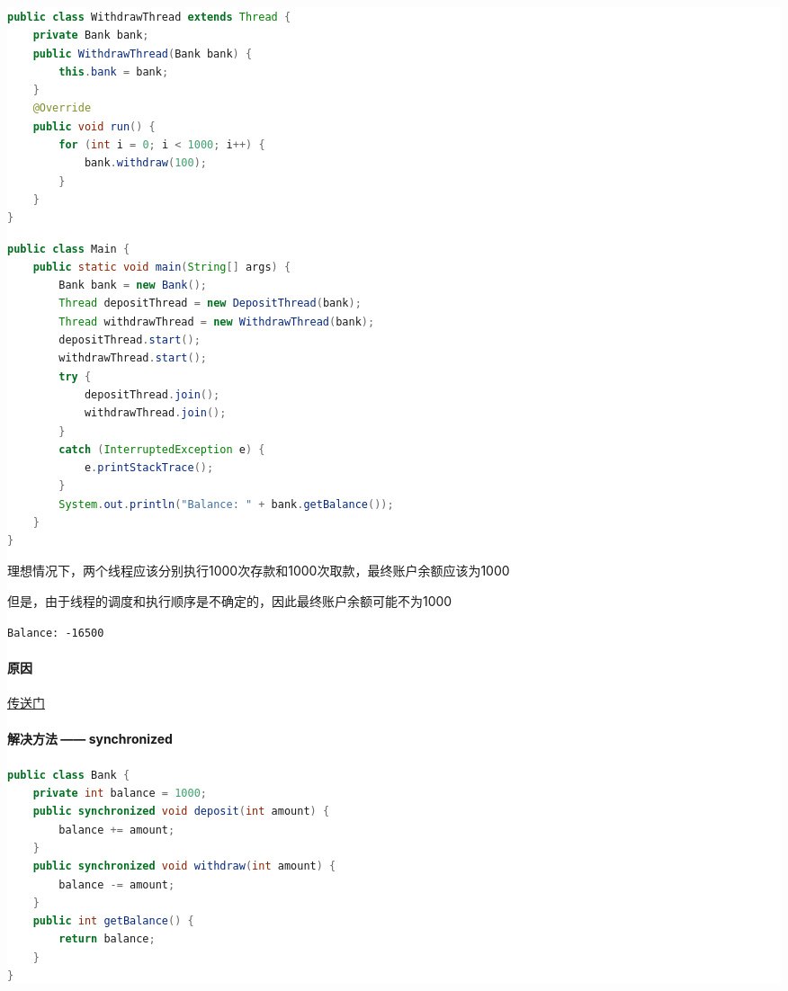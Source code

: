 ```java
public class WithdrawThread extends Thread {
    private Bank bank;
    public WithdrawThread(Bank bank) {
        this.bank = bank;
    }
    @Override
    public void run() {
        for (int i = 0; i < 1000; i++) {
            bank.withdraw(100);
        }
    }
}
```

```java
public class Main {
    public static void main(String[] args) {
        Bank bank = new Bank();
        Thread depositThread = new DepositThread(bank);
        Thread withdrawThread = new WithdrawThread(bank);
        depositThread.start();
        withdrawThread.start();
        try {
            depositThread.join();
            withdrawThread.join();
        }
        catch (InterruptedException e) {
            e.printStackTrace();
        }
        System.out.println("Balance: " + bank.getBalance());
    }
}
```


理想情况下，两个线程应该分别执行1000次存款和1000次取款，最终账户余额应该为1000

但是，由于线程的调度和执行顺序是不确定的，因此最终账户余额可能不为1000

```
Balance: -16500
```

#### 原因

[传送门](https://github.com/EricLin0509/C/tree/main/%E7%BA%BF%E7%A8%8B/3.%E7%AB%9E%E6%80%81%E6%9D%A1%E4%BB%B6#%E5%8E%9F%E5%9B%A0)

#### 解决方法 —— synchronized

```java
public class Bank {
    private int balance = 1000;
    public synchronized void deposit(int amount) {
        balance += amount;
    }
    public synchronized void withdraw(int amount) {
        balance -= amount;
    }
    public int getBalance() {
        return balance;
    }
}
```
